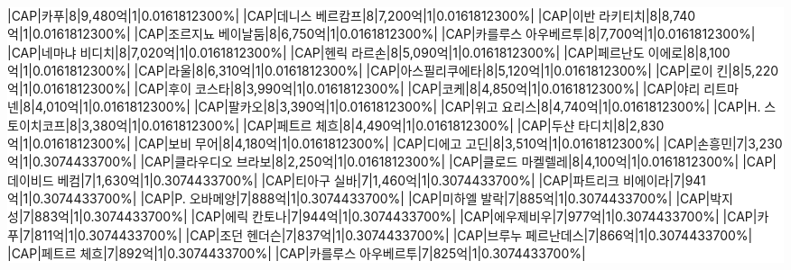 |CAP|카푸|8|9,480억|1|0.0161812300%|
|CAP|데니스 베르캄프|8|7,200억|1|0.0161812300%|
|CAP|이반 라키티치|8|8,740억|1|0.0161812300%|
|CAP|조르지뇨 베이날둠|8|6,750억|1|0.0161812300%|
|CAP|카를루스 아우베르투|8|7,700억|1|0.0161812300%|
|CAP|네마냐 비디치|8|7,020억|1|0.0161812300%|
|CAP|헨릭 라르손|8|5,090억|1|0.0161812300%|
|CAP|페르난도 이에로|8|8,100억|1|0.0161812300%|
|CAP|라울|8|6,310억|1|0.0161812300%|
|CAP|아스필리쿠에타|8|5,120억|1|0.0161812300%|
|CAP|로이 킨|8|5,220억|1|0.0161812300%|
|CAP|후이 코스타|8|3,990억|1|0.0161812300%|
|CAP|코케|8|4,850억|1|0.0161812300%|
|CAP|야리 리트마넨|8|4,010억|1|0.0161812300%|
|CAP|팔카오|8|3,390억|1|0.0161812300%|
|CAP|위고 요리스|8|4,740억|1|0.0161812300%|
|CAP|H. 스토이치코프|8|3,380억|1|0.0161812300%|
|CAP|페트르 체흐|8|4,490억|1|0.0161812300%|
|CAP|두샨 타디치|8|2,830억|1|0.0161812300%|
|CAP|보비 무어|8|4,180억|1|0.0161812300%|
|CAP|디에고 고딘|8|3,510억|1|0.0161812300%|
|CAP|손흥민|7|3,230억|1|0.3074433700%|
|CAP|클라우디오 브라보|8|2,250억|1|0.0161812300%|
|CAP|클로드 마켈렐레|8|4,100억|1|0.0161812300%|
|CAP|데이비드 베컴|7|1,630억|1|0.3074433700%|
|CAP|티아구 실바|7|1,460억|1|0.3074433700%|
|CAP|파트리크 비에이라|7|941억|1|0.3074433700%|
|CAP|P. 오바메양|7|888억|1|0.3074433700%|
|CAP|미하엘 발락|7|885억|1|0.3074433700%|
|CAP|박지성|7|883억|1|0.3074433700%|
|CAP|에릭 칸토나|7|944억|1|0.3074433700%|
|CAP|에우제비우|7|977억|1|0.3074433700%|
|CAP|카푸|7|811억|1|0.3074433700%|
|CAP|조던 헨더슨|7|837억|1|0.3074433700%|
|CAP|브루누 페르난데스|7|866억|1|0.3074433700%|
|CAP|페트르 체흐|7|892억|1|0.3074433700%|
|CAP|카를루스 아우베르투|7|825억|1|0.3074433700%|